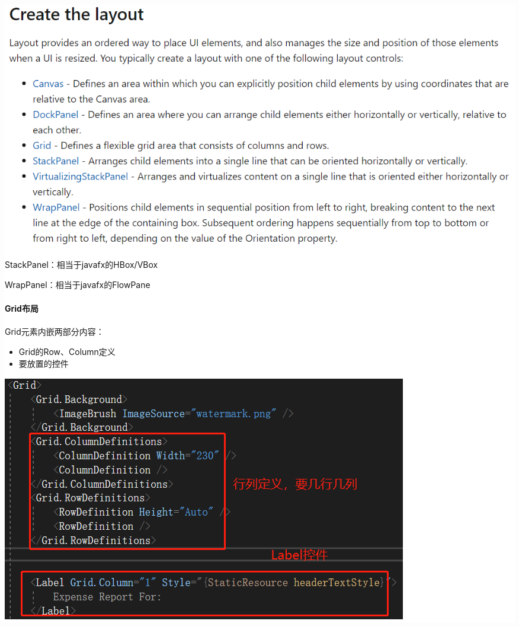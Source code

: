 ![1569901914729](WPF.assets\1569901914729.png)

StackPanel：相当于javafx的HBox/VBox

WrapPanel：相当于javafx的FlowPane

#### Grid布局

Grid元素内嵌两部分内容：

- Grid的Row、Column定义
- 要放置的控件

![1569907255317](WPF.assets\1569907255317.png)

